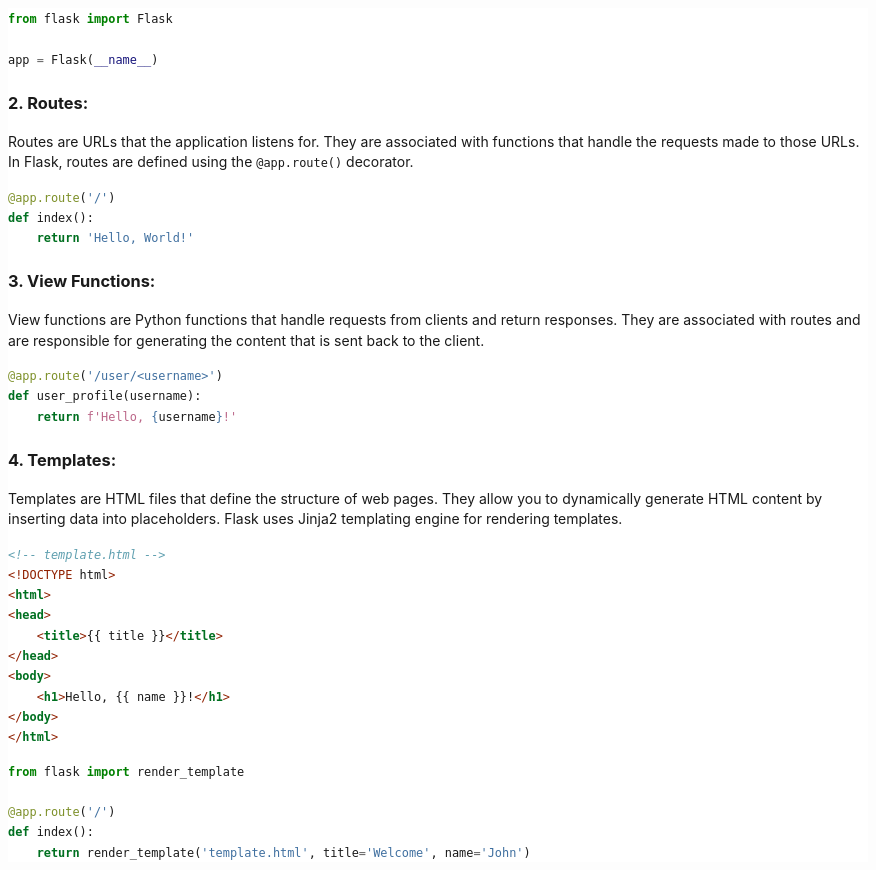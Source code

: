 ```python
from flask import Flask

app = Flask(__name__)
```

### 2. Routes:

Routes are URLs that the application listens for. They are associated with functions that handle the requests made to those URLs. In Flask, routes are defined using the `@app.route()` decorator.

```python
@app.route('/')
def index():
    return 'Hello, World!'
```

### 3. View Functions:

View functions are Python functions that handle requests from clients and return responses. They are associated with routes and are responsible for generating the content that is sent back to the client.

```python
@app.route('/user/<username>')
def user_profile(username):
    return f'Hello, {username}!'
```

### 4. Templates:

Templates are HTML files that define the structure of web pages. They allow you to dynamically generate HTML content by inserting data into placeholders. Flask uses Jinja2 templating engine for rendering templates.

```html
<!-- template.html -->
<!DOCTYPE html>
<html>
<head>
    <title>{{ title }}</title>
</head>
<body>
    <h1>Hello, {{ name }}!</h1>
</body>
</html>
```

```python
from flask import render_template

@app.route('/')
def index():
    return render_template('template.html', title='Welcome', name='John')
```
